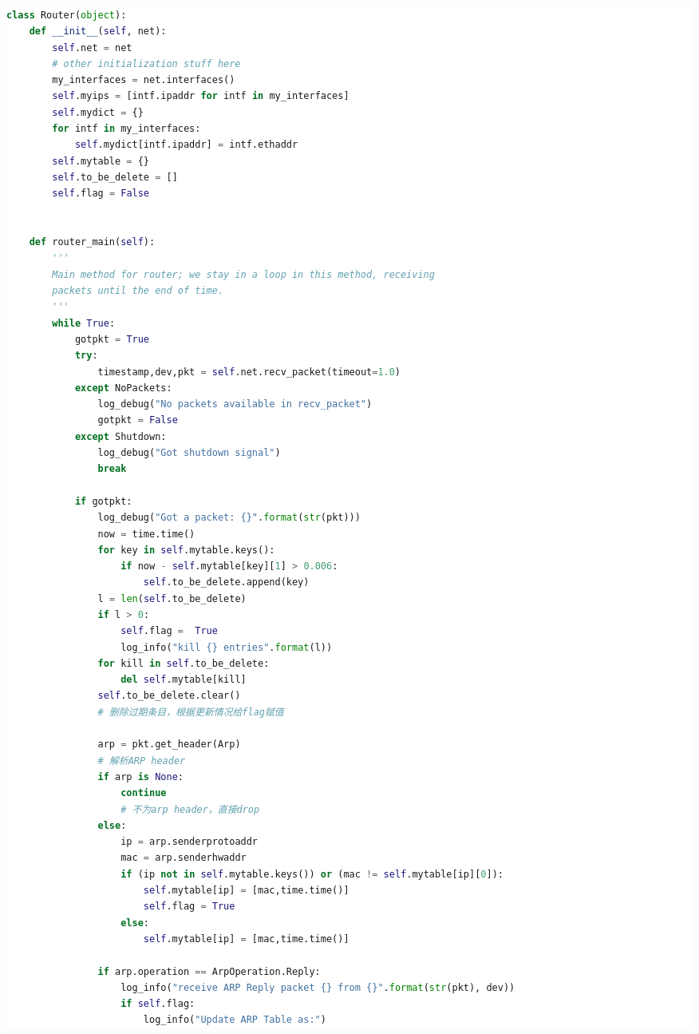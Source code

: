 ```python
class Router(object):
    def __init__(self, net):
        self.net = net
        # other initialization stuff here
        my_interfaces = net.interfaces() 
        self.myips = [intf.ipaddr for intf in my_interfaces]
        self.mydict = {}
        for intf in my_interfaces:
            self.mydict[intf.ipaddr] = intf.ethaddr
        self.mytable = {}
        self.to_be_delete = []
        self.flag = False


    def router_main(self):    
        '''
        Main method for router; we stay in a loop in this method, receiving
        packets until the end of time.
        '''
        while True:
            gotpkt = True
            try:
                timestamp,dev,pkt = self.net.recv_packet(timeout=1.0)
            except NoPackets:
                log_debug("No packets available in recv_packet")
                gotpkt = False
            except Shutdown:
                log_debug("Got shutdown signal")
                break

            if gotpkt:
                log_debug("Got a packet: {}".format(str(pkt)))
                now = time.time()
                for key in self.mytable.keys():
                    if now - self.mytable[key][1] > 0.006:
                        self.to_be_delete.append(key)
                l = len(self.to_be_delete)
                if l > 0:
                    self.flag =  True
                    log_info("kill {} entries".format(l))
                for kill in self.to_be_delete:
                    del self.mytable[kill]
                self.to_be_delete.clear()
                # 删除过期条目，根据更新情况给flag赋值
                
                arp = pkt.get_header(Arp)
                # 解析ARP header
                if arp is None:
                    continue
                    # 不为arp header，直接drop
                else:
                    ip = arp.senderprotoaddr
                    mac = arp.senderhwaddr
                    if (ip not in self.mytable.keys()) or (mac != self.mytable[ip][0]):
                        self.mytable[ip] = [mac,time.time()]
                        self.flag = True
                    else:
                        self.mytable[ip] = [mac,time.time()]    

                if arp.operation == ArpOperation.Reply:
                    log_info("receive ARP Reply packet {} from {}".format(str(pkt), dev))
                    if self.flag:
                        log_info("Update ARP Table as:")
```